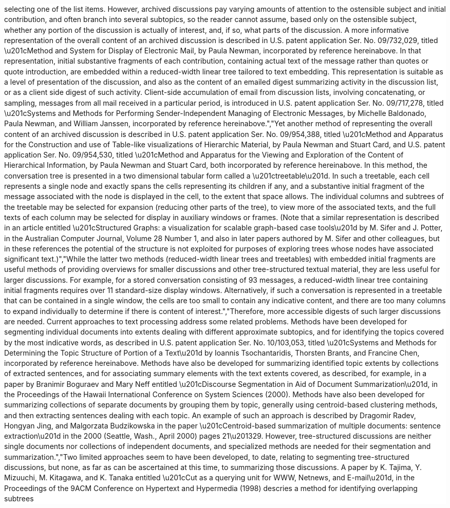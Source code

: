 selecting one of the list items. However, archived discussions pay varying amounts of attention to the ostensible subject and initial contribution, and often branch into several subtopics, so the reader cannot assume, based only on the ostensible subject, whether any portion of the discussion is actually of interest, and, if so, what parts of the discussion. A more informative representation of the overall content of an archived discussion is described in U.S. patent application Ser. No. 09\/732,029, titled \u201cMethod and System for Display of Electronic Mail, by Paula Newman, incorporated by reference hereinabove. In that representation, initial substantive fragments of each contribution, containing actual text of the message rather than quotes or quote introduction, are embedded within a reduced-width linear tree tailored to text embedding. This representation is suitable as a level of presentation of the discussion, and also as the content of an emailed digest summarizing activity in the discussion list, or as a client side digest of such activity. Client-side accumulation of email from discussion lists, involving concatenating, or sampling, messages from all mail received in a particular period, is introduced in U.S. patent application Ser. No. 09\/717,278, titled \u201cSystems and Methods for Performing Sender-Independent Managing of Electronic Messages, by Michelle Baldonado, Paula Newman, and William Janssen, incorporated by reference hereinabove.","Yet another method of representing the overall content of an archived discussion is described in U.S. patent application Ser. No. 09\/954,388, titled \u201cMethod and Apparatus for the Construction and use of Table-like visualizations of Hierarchic Material, by Paula Newman and Stuart Card, and U.S. patent application Ser. No. 09\/954,530, titled \u201cMethod and Apparatus for the Viewing and Exploration of the Content of Hierarchical Information, by Paula Newman and Stuart Card, both incorporated by reference hereinabove. In this method, the conversation tree is presented in a two dimensional tabular form called a \u201ctreetable\u201d. In such a treetable, each cell represents a single node and exactly spans the cells representing its children if any, and a substantive initial fragment of the message associated with the node is displayed in the cell, to the extent that space allows. The individual columns and subtrees of the treetable may be selected for expansion (reducing other parts of the tree), to view more of the associated texts, and the full texts of each column may be selected for display in auxiliary windows or frames. (Note that a similar representation is described in an article entitled \u201cStructured Graphs: a visualization for scalable graph-based case tools\u201d by M. Sifer and J. Potter, in the Australian Computer Journal, Volume 28 Number 1, and also in later papers authored by M. Sifer and other colleagues, but in these references the potential of the structure is not exploited for purposes of exploring trees whose nodes have associated significant text.)","While the latter two methods (reduced-width linear trees and treetables) with embedded initial fragments are useful methods of providing overviews for smaller discussions and other tree-structured textual material, they are less useful for larger discussions. For example, for a stored conversation consisting of 93 messages, a reduced-width linear tree containing initial fragments requires over 11 standard-size display windows. Alternatively, if such a conversation is represented in a treetable that can be contained in a single window, the cells are too small to contain any indicative content, and there are too many columns to expand individually to determine if there is content of interest.","Therefore, more accessible digests of such larger discussions are needed. Current approaches to text processing address some related problems. Methods have been developed for segmenting individual documents into extents dealing with different approximate subtopics, and for identifying the topics covered by the most indicative words, as described in U.S. patent application Ser. No. 10\/103,053, titled \u201cSystems and Methods for Determining the Topic Structure of Portion of a Text\u201d by Ioannis Tsochantaridis, Thorsten Brants, and Francine Chen, incorporated by reference hereinabove. Methods have also be developed for summarizing identified topic extents by collections of extracted sentences, and for associating summary elements with the text extents covered, as described, for example, in a paper by Branimir Boguraev and Mary Neff entitled \u201cDiscourse Segmentation in Aid of Document Summarization\u201d, in the Proceedings of the Hawaii International Conference on System Sciences (2000). Methods have also been developed for summarizing collections of separate documents by grouping them by topic, generally using centroid-based clustering methods, and then extracting sentences dealing with each topic. An example of such an approach is described by Dragomir Radev, Hongyan Jing, and Malgorzata Budzikowska in the paper \u201cCentroid-based summarization of multiple documents: sentence extraction\u201d in the 2000 (Seattle, Wash., April 2000) pages 21\u201329. However, tree-structured discussions are neither single documents nor collections of independent documents, and specialized methods are needed for their segmentation and summarization.","Two limited approaches seem to have been developed, to date, relating to segmenting tree-structured discussions, but none, as far as can be ascertained at this time, to summarizing those discussions. A paper by K. Tajima, Y. Mizuuchi, M. Kitagawa, and K. Tanaka entitled \u201cCut as a querying unit for WWW, Netnews, and E-mail\u201d, in the Proceedings of the 9ACM Conference on Hypertext and Hypermedia (1998) descries a method for identifying overlapping subtrees